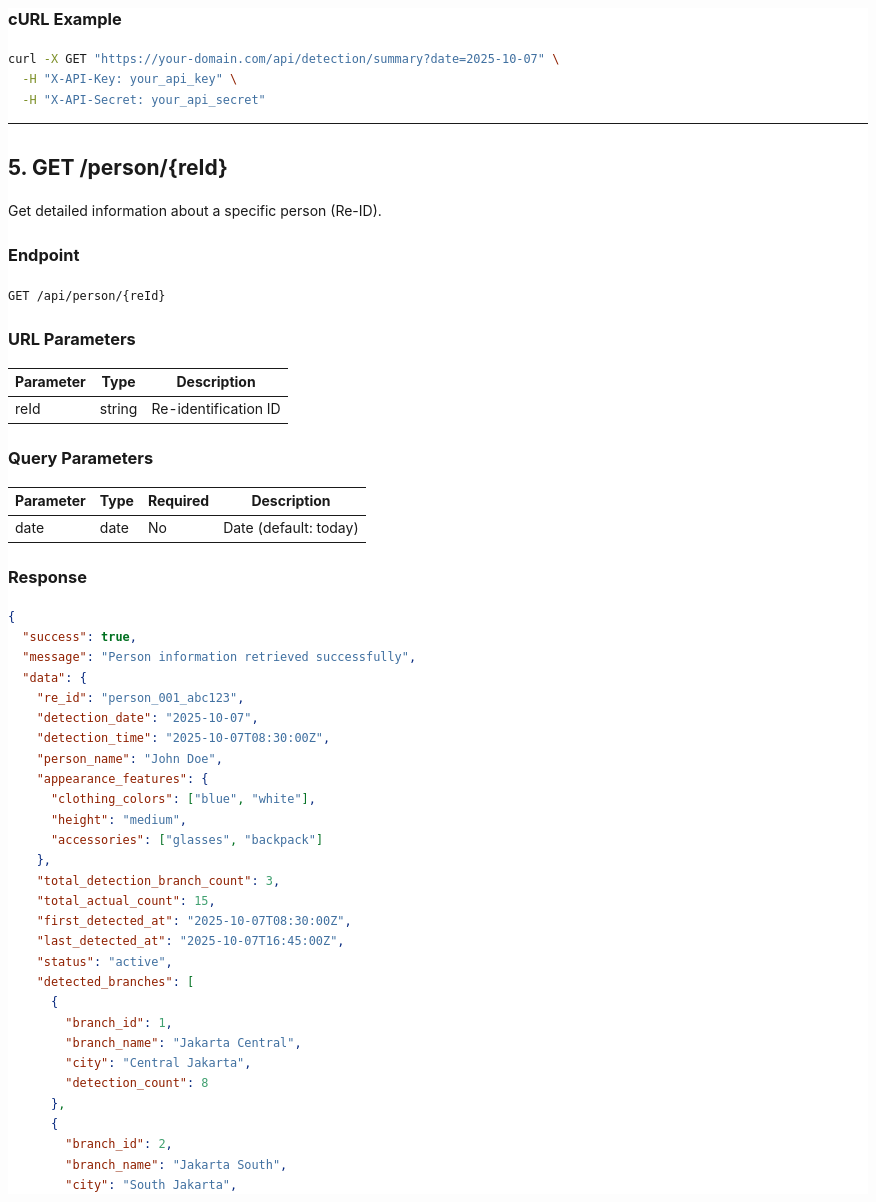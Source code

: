 ### cURL Example

```bash
curl -X GET "https://your-domain.com/api/detection/summary?date=2025-10-07" \
  -H "X-API-Key: your_api_key" \
  -H "X-API-Secret: your_api_secret"
```

---

## 5. GET /person/{reId}

Get detailed information about a specific person (Re-ID).

### Endpoint

```
GET /api/person/{reId}
```

### URL Parameters

| Parameter | Type   | Description          |
| --------- | ------ | -------------------- |
| reId      | string | Re-identification ID |

### Query Parameters

| Parameter | Type | Required | Description           |
| --------- | ---- | -------- | --------------------- |
| date      | date | No       | Date (default: today) |

### Response

```json
{
  "success": true,
  "message": "Person information retrieved successfully",
  "data": {
    "re_id": "person_001_abc123",
    "detection_date": "2025-10-07",
    "detection_time": "2025-10-07T08:30:00Z",
    "person_name": "John Doe",
    "appearance_features": {
      "clothing_colors": ["blue", "white"],
      "height": "medium",
      "accessories": ["glasses", "backpack"]
    },
    "total_detection_branch_count": 3,
    "total_actual_count": 15,
    "first_detected_at": "2025-10-07T08:30:00Z",
    "last_detected_at": "2025-10-07T16:45:00Z",
    "status": "active",
    "detected_branches": [
      {
        "branch_id": 1,
        "branch_name": "Jakarta Central",
        "city": "Central Jakarta",
        "detection_count": 8
      },
      {
        "branch_id": 2,
        "branch_name": "Jakarta South",
        "city": "South Jakarta",
```